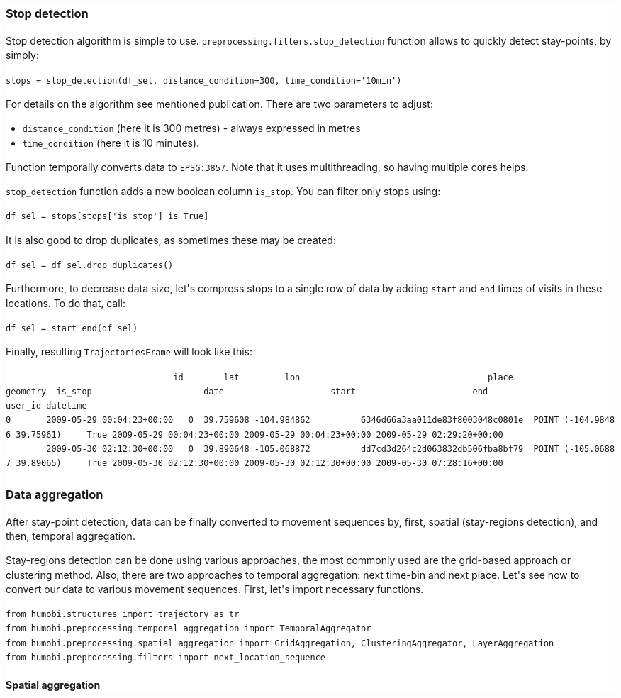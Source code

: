 ### Stop detection 

Stop detection algorithm is simple to use. `preprocessing.filters.stop_detection` function allows to quickly detect stay-points, by simply:
```
stops = stop_detection(df_sel, distance_condition=300, time_condition='10min')
```
For details on the algorithm see mentioned publication. There are two parameters to adjust:
* `distance_condition` (here it is 300 metres) - always expressed in metres
* `time_condition` (here it is 10 minutes).

Function temporally converts data to `EPSG:3857`. Note that it uses multithreading, so having multiple cores helps.

`stop_detection` function adds a new boolean column `is_stop`. You can filter only stops using:
```
df_sel = stops[stops['is_stop'] is True]
```

It is also good to drop duplicates, as sometimes these may be created:
```
df_sel = df_sel.drop_duplicates()
```

Furthermore, to decrease data size, let's compress stops to a single row of data by adding `start` and `end` times of visits in these locations. To do that, call:
```
df_sel = start_end(df_sel)
```
Finally, resulting `TrajectoriesFrame` will look like this:
```
                                 id        lat         lon                                     place                     geometry  is_stop                      date                     start                       end
user_id datetime                                                                                                                                                                                                          
0       2009-05-29 00:04:23+00:00   0  39.759608 -104.984862          6346d66a3aa011de83f8003048c0801e  POINT (-104.98486 39.75961)     True 2009-05-29 00:04:23+00:00 2009-05-29 00:04:23+00:00 2009-05-29 02:29:20+00:00
        2009-05-30 02:12:30+00:00   0  39.890648 -105.068872          dd7cd3d264c2d063832db506fba8bf79  POINT (-105.06887 39.89065)     True 2009-05-30 02:12:30+00:00 2009-05-30 02:12:30+00:00 2009-05-30 07:28:16+00:00
```

### Data aggregation

After stay-point detection, data can be finally converted to movement sequences by, first, spatial (stay-regions detection), and then, temporal aggregation. 

Stay-regions detection can be done using various approaches, the most commonly used are the grid-based approach or clustering method. Also, there are two approaches to temporal aggregation: next time-bin and next place. Let's see how to convert our data to various movement sequences. First, let's import necessary functions.
```
from humobi.structures import trajectory as tr
from humobi.preprocessing.temporal_aggregation import TemporalAggregator
from humobi.preprocessing.spatial_aggregation import GridAggregation, ClusteringAggregator, LayerAggregation
from humobi.preprocessing.filters import next_location_sequence
```
#### Spatial aggregation
